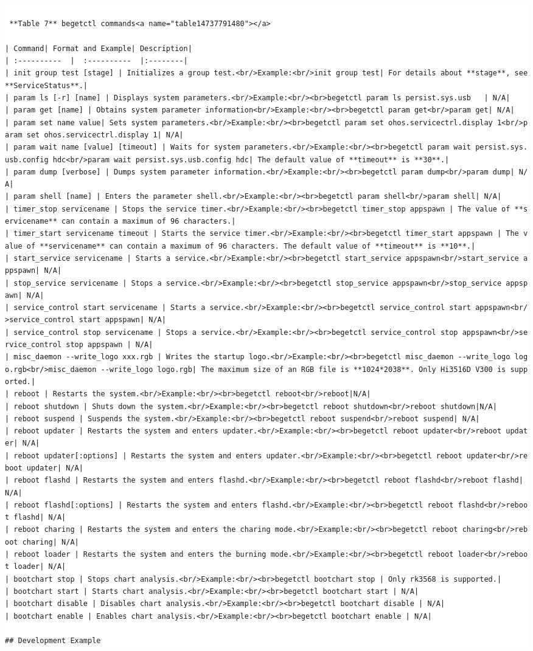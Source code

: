    ```

    **Table 7** begetctl commands<a name="table14737791480"></a>

   | Command| Format and Example| Description|
   | :----------  |  :----------  |:--------|
   | init group test [stage] | Initializes a group test.<br/>Example:<br/>init group test| For details about **stage**, see **ServiceStatus**.|
   | param ls [-r] [name] | Displays system parameters.<br/>Example:<br/><br>begetctl param ls persist.sys.usb   | N/A|
   | param get [name] | Obtains system parameter information<br/>Example:<br/><br>begetctl param get<br/>param get| N/A|
   | param set name value| Sets system parameters.<br/>Example:<br/><br>begetctl param set ohos.servicectrl.display 1<br/>param set ohos.servicectrl.display 1| N/A|
   | param wait name [value] [timeout] | Waits for system parameters.<br/>Example:<br/><br>begetctl param wait persist.sys.usb.config hdc<br/>param wait persist.sys.usb.config hdc| The default value of **timeout** is **30**.|
   | param dump [verbose] | Dumps system parameter information.<br/>Example:<br/><br>begetctl param dump<br/>param dump| N/A|
   | param shell [name] | Enters the parameter shell.<br/>Example:<br/><br>begetctl param shell<br/>param shell| N/A|
   | timer_stop servicename | Stops the service timer.<br/>Example:<br/><br>begetctl timer_stop appspawn | The value of **servicename** can contain a maximum of 96 characters.|
   | timer_start servicename timeout | Starts the service timer.<br/>Example:<br/><br>begetctl timer_start appspawn | The value of **servicename** can contain a maximum of 96 characters. The default value of **timeout** is **10**.|
   | start_service servicename | Starts a service.<br/>Example:<br/><br>begetctl start_service appspawn<br/>start_service appspawn| N/A|
   | stop_service servicename | Stops a service.<br/>Example:<br/><br>begetctl stop_service appspawn<br/>stop_service appspawn| N/A|
   | service_control start servicename | Starts a service.<br/>Example:<br/><br>begetctl service_control start appspawn<br/>service_control start appspawn| N/A|
   | service_control stop servicename | Stops a service.<br/>Example:<br/><br>begetctl service_control stop appspawn<br/>service_control stop appspawn | N/A|
   | misc_daemon --write_logo xxx.rgb | Writes the startup logo.<br/>Example:<br/><br>begetctl misc_daemon --write_logo logo.rgb<br/>misc_daemon --write_logo logo.rgb| The maximum size of an RGB file is **1024*2038**. Only Hi3516D V300 is supported.|
   | reboot | Restarts the system.<br/>Example:<br/><br>begetctl reboot<br/>reboot|N/A|
   | reboot shutdown | Shuts down the system.<br/>Example:<br/><br>begetctl reboot shutdown<br/>reboot shutdown|N/A|
   | reboot suspend | Suspends the system.<br/>Example:<br/><br>begetctl reboot suspend<br/>reboot suspend| N/A|
   | reboot updater | Restarts the system and enters updater.<br/>Example:<br/><br>begetctl reboot updater<br/>reboot updater| N/A|
   | reboot updater[:options] | Restarts the system and enters updater.<br/>Example:<br/><br>begetctl reboot updater<br/>reboot updater| N/A|
   | reboot flashd | Restarts the system and enters flashd.<br/>Example:<br/><br>begetctl reboot flashd<br/>reboot flashd| N/A|
   | reboot flashd[:options] | Restarts the system and enters flashd.<br/>Example:<br/><br>begetctl reboot flashd<br/>reboot flashd| N/A|
   | reboot charing | Restarts the system and enters the charing mode.<br/>Example:<br/><br>begetctl reboot charing<br/>reboot charing| N/A|
   | reboot loader | Restarts the system and enters the burning mode.<br/>Example:<br/><br>begetctl reboot loader<br/>reboot loader| N/A|
   | bootchart stop | Stops chart analysis.<br/>Example:<br/><br>begetctl bootchart stop | Only rk3568 is supported.|
   | bootchart start | Starts chart analysis.<br/>Example:<br/><br>begetctl bootchart start | N/A|
   | bootchart disable | Disables chart analysis.<br/>Example:<br/><br>begetctl bootchart disable | N/A|
   | bootchart enable | Enables chart analysis.<br/>Example:<br/><br>begetctl bootchart enable | N/A|

## Development Example

   ```